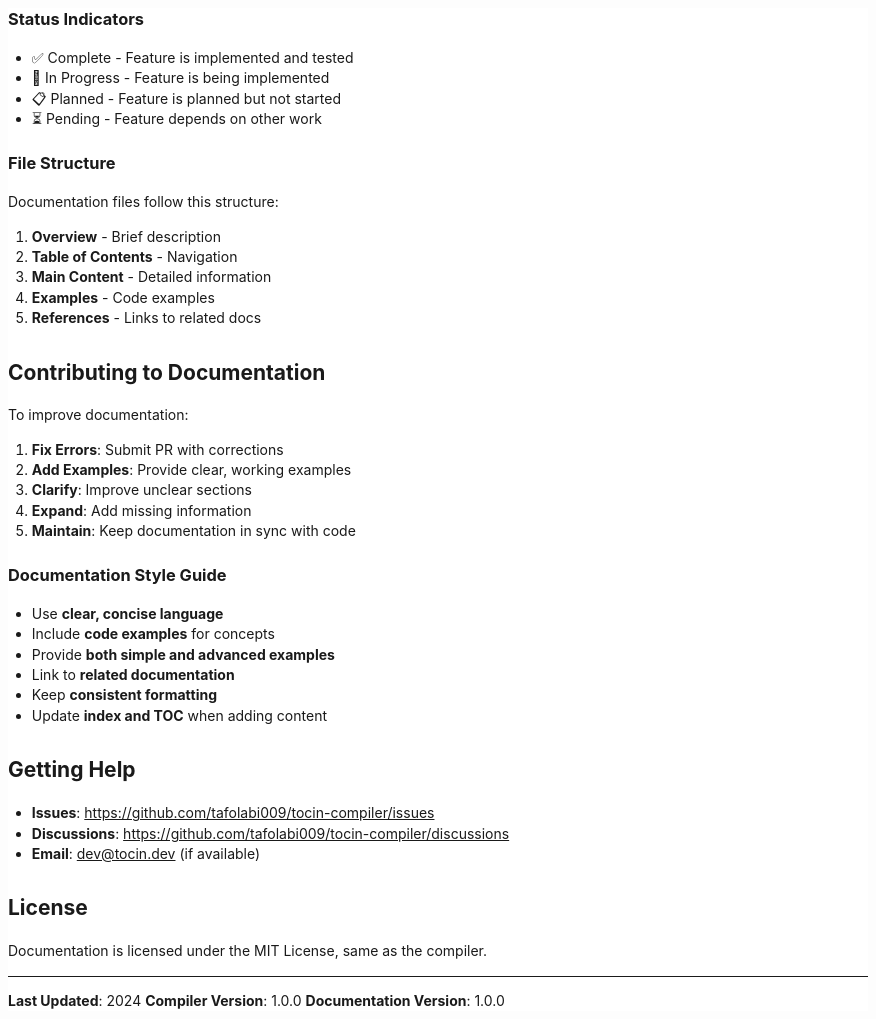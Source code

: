### Status Indicators

- ✅ Complete - Feature is implemented and tested
- 🔄 In Progress - Feature is being implemented
- 📋 Planned - Feature is planned but not started
- ⏳ Pending - Feature depends on other work

### File Structure

Documentation files follow this structure:
1. **Overview** - Brief description
2. **Table of Contents** - Navigation
3. **Main Content** - Detailed information
4. **Examples** - Code examples
5. **References** - Links to related docs

## Contributing to Documentation

To improve documentation:

1. **Fix Errors**: Submit PR with corrections
2. **Add Examples**: Provide clear, working examples
3. **Clarify**: Improve unclear sections
4. **Expand**: Add missing information
5. **Maintain**: Keep documentation in sync with code

### Documentation Style Guide

- Use **clear, concise language**
- Include **code examples** for concepts
- Provide **both simple and advanced examples**
- Link to **related documentation**
- Keep **consistent formatting**
- Update **index and TOC** when adding content

## Getting Help

- **Issues**: https://github.com/tafolabi009/tocin-compiler/issues
- **Discussions**: https://github.com/tafolabi009/tocin-compiler/discussions
- **Email**: dev@tocin.dev (if available)

## License

Documentation is licensed under the MIT License, same as the compiler.

---

**Last Updated**: 2024
**Compiler Version**: 1.0.0
**Documentation Version**: 1.0.0
